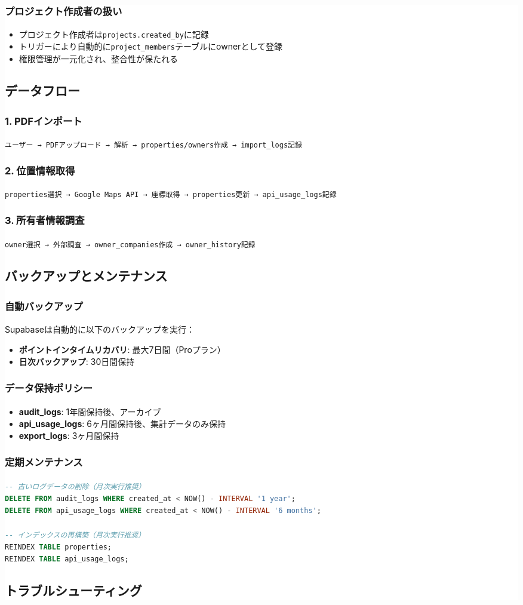 ### プロジェクト作成者の扱い

- プロジェクト作成者は`projects.created_by`に記録
- トリガーにより自動的に`project_members`テーブルにownerとして登録
- 権限管理が一元化され、整合性が保たれる

## データフロー

### 1. PDFインポート

```
ユーザー → PDFアップロード → 解析 → properties/owners作成 → import_logs記録
```

### 2. 位置情報取得

```
properties選択 → Google Maps API → 座標取得 → properties更新 → api_usage_logs記録
```

### 3. 所有者情報調査

```
owner選択 → 外部調査 → owner_companies作成 → owner_history記録
```

## バックアップとメンテナンス

### 自動バックアップ

Supabaseは自動的に以下のバックアップを実行：
- **ポイントインタイムリカバリ**: 最大7日間（Proプラン）
- **日次バックアップ**: 30日間保持

### データ保持ポリシー

- **audit_logs**: 1年間保持後、アーカイブ
- **api_usage_logs**: 6ヶ月間保持後、集計データのみ保持
- **export_logs**: 3ヶ月間保持

### 定期メンテナンス

```sql
-- 古いログデータの削除（月次実行推奨）
DELETE FROM audit_logs WHERE created_at < NOW() - INTERVAL '1 year';
DELETE FROM api_usage_logs WHERE created_at < NOW() - INTERVAL '6 months';

-- インデックスの再構築（月次実行推奨）
REINDEX TABLE properties;
REINDEX TABLE api_usage_logs;
```

## トラブルシューティング
